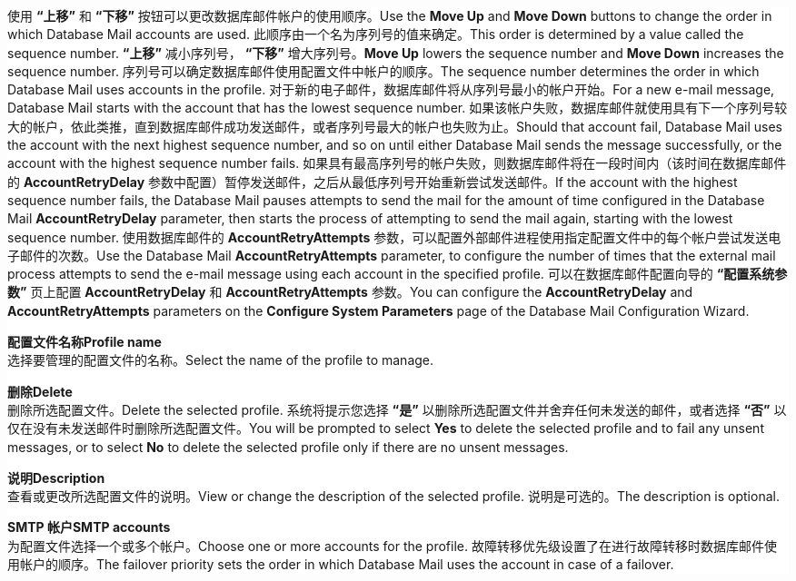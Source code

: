  <span data-ttu-id="72737-279">使用 **“上移”** 和 **“下移”** 按钮可以更改数据库邮件帐户的使用顺序。</span><span class="sxs-lookup"><span data-stu-id="72737-279">Use the **Move Up** and **Move Down** buttons to change the order in which Database Mail accounts are used.</span></span> <span data-ttu-id="72737-280">此顺序由一个名为序列号的值来确定。</span><span class="sxs-lookup"><span data-stu-id="72737-280">This order is determined by a value called the sequence number.</span></span> <span data-ttu-id="72737-281">**“上移”** 减小序列号， **“下移”** 增大序列号。</span><span class="sxs-lookup"><span data-stu-id="72737-281">**Move Up** lowers the sequence number and **Move Down** increases the sequence number.</span></span> <span data-ttu-id="72737-282">序列号可以确定数据库邮件使用配置文件中帐户的顺序。</span><span class="sxs-lookup"><span data-stu-id="72737-282">The sequence number determines the order in which Database Mail uses accounts in the profile.</span></span> <span data-ttu-id="72737-283">对于新的电子邮件，数据库邮件将从序列号最小的帐户开始。</span><span class="sxs-lookup"><span data-stu-id="72737-283">For a new e-mail message, Database Mail starts with the account that has the lowest sequence number.</span></span> <span data-ttu-id="72737-284">如果该帐户失败，数据库邮件就使用具有下一个序列号较大的帐户，依此类推，直到数据库邮件成功发送邮件，或者序列号最大的帐户也失败为止。</span><span class="sxs-lookup"><span data-stu-id="72737-284">Should that account fail, Database Mail uses the account with the next highest sequence number, and so on until either Database Mail sends the message successfully, or the account with the highest sequence number fails.</span></span> <span data-ttu-id="72737-285">如果具有最高序列号的帐户失败，则数据库邮件将在一段时间内（该时间在数据库邮件的 **AccountRetryDelay** 参数中配置）暂停发送邮件，之后从最低序列号开始重新尝试发送邮件。</span><span class="sxs-lookup"><span data-stu-id="72737-285">If the account with the highest sequence number fails, the Database Mail pauses attempts to send the mail for the amount of time configured in the Database Mail **AccountRetryDelay** parameter, then starts the process of attempting to send the mail again, starting with the lowest sequence number.</span></span> <span data-ttu-id="72737-286">使用数据库邮件的 **AccountRetryAttempts** 参数，可以配置外部邮件进程使用指定配置文件中的每个帐户尝试发送电子邮件的次数。</span><span class="sxs-lookup"><span data-stu-id="72737-286">Use the Database Mail **AccountRetryAttempts** parameter, to configure the number of times that the external mail process attempts to send the e-mail message using each account in the specified profile.</span></span> <span data-ttu-id="72737-287">可以在数据库邮件配置向导的 **“配置系统参数”** 页上配置 **AccountRetryDelay** 和 **AccountRetryAttempts** 参数。</span><span class="sxs-lookup"><span data-stu-id="72737-287">You can configure the **AccountRetryDelay** and **AccountRetryAttempts** parameters on the **Configure System Parameters** page of the Database Mail Configuration Wizard.</span></span>  
  
 <span data-ttu-id="72737-288">**配置文件名称**</span><span class="sxs-lookup"><span data-stu-id="72737-288">**Profile name**</span></span>  
 <span data-ttu-id="72737-289">选择要管理的配置文件的名称。</span><span class="sxs-lookup"><span data-stu-id="72737-289">Select the name of the profile to manage.</span></span>  
  
 <span data-ttu-id="72737-290">**删除**</span><span class="sxs-lookup"><span data-stu-id="72737-290">**Delete**</span></span>  
 <span data-ttu-id="72737-291">删除所选配置文件。</span><span class="sxs-lookup"><span data-stu-id="72737-291">Delete the selected profile.</span></span> <span data-ttu-id="72737-292">系统将提示您选择 **“是”** 以删除所选配置文件并舍弃任何未发送的邮件，或者选择 **“否”** 以仅在没有未发送邮件时删除所选配置文件。</span><span class="sxs-lookup"><span data-stu-id="72737-292">You will be prompted to select **Yes** to delete the selected profile and to fail any unsent messages, or to select **No** to delete the selected profile only if there are no unsent messages.</span></span>  
  
 <span data-ttu-id="72737-293">**说明**</span><span class="sxs-lookup"><span data-stu-id="72737-293">**Description**</span></span>  
 <span data-ttu-id="72737-294">查看或更改所选配置文件的说明。</span><span class="sxs-lookup"><span data-stu-id="72737-294">View or change the description of the selected profile.</span></span> <span data-ttu-id="72737-295">说明是可选的。</span><span class="sxs-lookup"><span data-stu-id="72737-295">The description is optional.</span></span>  
  
 <span data-ttu-id="72737-296">**SMTP 帐户**</span><span class="sxs-lookup"><span data-stu-id="72737-296">**SMTP accounts**</span></span>  
 <span data-ttu-id="72737-297">为配置文件选择一个或多个帐户。</span><span class="sxs-lookup"><span data-stu-id="72737-297">Choose one or more accounts for the profile.</span></span> <span data-ttu-id="72737-298">故障转移优先级设置了在进行故障转移时数据库邮件使用帐户的顺序。</span><span class="sxs-lookup"><span data-stu-id="72737-298">The failover priority sets the order in which Database Mail uses the account in case of a failover.</span></span>  
  